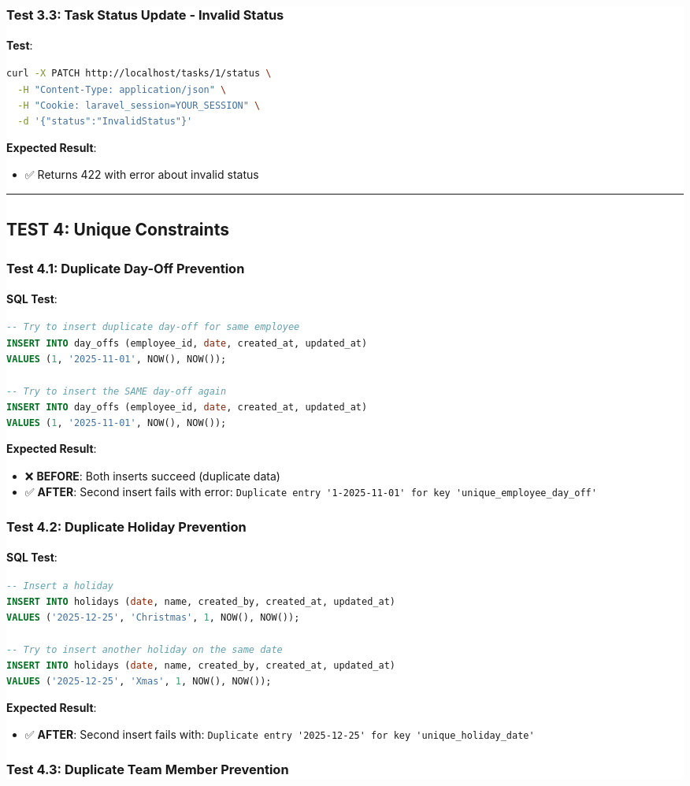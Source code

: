 ### Test 3.3: Task Status Update - Invalid Status

**Test**:
```bash
curl -X PATCH http://localhost/tasks/1/status \
  -H "Content-Type: application/json" \
  -H "Cookie: laravel_session=YOUR_SESSION" \
  -d '{"status":"InvalidStatus"}'
```

**Expected Result**:
- ✅ Returns 422 with error about invalid status

---

## TEST 4: Unique Constraints

### Test 4.1: Duplicate Day-Off Prevention

**SQL Test**:
```sql
-- Try to insert duplicate day-off for same employee
INSERT INTO day_offs (employee_id, date, created_at, updated_at)
VALUES (1, '2025-11-01', NOW(), NOW());

-- Try to insert the SAME day-off again
INSERT INTO day_offs (employee_id, date, created_at, updated_at)
VALUES (1, '2025-11-01', NOW(), NOW());
```

**Expected Result**:
- ❌ **BEFORE**: Both inserts succeed (duplicate data)
- ✅ **AFTER**: Second insert fails with error: `Duplicate entry '1-2025-11-01' for key 'unique_employee_day_off'`

### Test 4.2: Duplicate Holiday Prevention

**SQL Test**:
```sql
-- Insert a holiday
INSERT INTO holidays (date, name, created_by, created_at, updated_at)
VALUES ('2025-12-25', 'Christmas', 1, NOW(), NOW());

-- Try to insert another holiday on the same date
INSERT INTO holidays (date, name, created_by, created_at, updated_at)
VALUES ('2025-12-25', 'Xmas', 1, NOW(), NOW());
```

**Expected Result**:
- ✅ **AFTER**: Second insert fails with: `Duplicate entry '2025-12-25' for key 'unique_holiday_date'`

### Test 4.3: Duplicate Team Member Prevention
